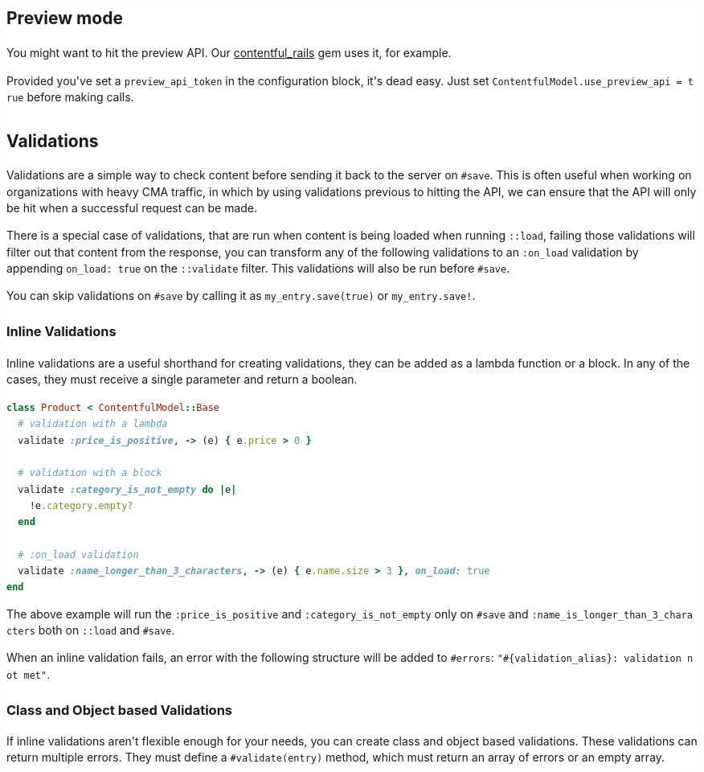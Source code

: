 ## Preview mode
You might want to hit the preview API. Our [contentful_rails](https://github.com/errorstudio/contentful_rails) gem uses it, for example.

Provided you've set a `preview_api_token` in the configuration block, it's dead easy. Just set `ContentfulModel.use_preview_api = true` before making calls.

## Validations

Validations are a simple way to check content before sending it back to the server on `#save`.
This is often useful when working on organizations with heavy CMA traffic, in which by using validations previous to hitting the API,
we can ensure that the API will only be hit when a successful request can be made.

There is a special case of validations, that are run when content is being loaded when running `::load`,
failing those validations will filter out that content from the response,
you can transform any of the following validations to an `:on_load` validation by appending `on_load: true` on the `::validate` filter.
This validations will also be run before `#save`.

You can skip validations on `#save` by calling it as `my_entry.save(true)` or `my_entry.save!`.

### Inline Validations
Inline validations are a useful shorthand for creating validations, they can be added as a lambda function or a block. In any of the cases,
they must receive a single parameter and return a boolean.

```ruby
class Product < ContentfulModel::Base
  # validation with a lambda
  validate :price_is_positive, -> (e) { e.price > 0 }

  # validation with a block
  validate :category_is_not_empty do |e|
    !e.category.empty?
  end

  # :on_load validation
  validate :name_longer_than_3_characters, -> (e) { e.name.size > 3 }, on_load: true
end
```

The above example will run the `:price_is_positive` and `:category_is_not_empty` only on `#save` and `:name_is_longer_than_3_characters` both on `::load` and `#save`.

When an inline validation fails, an error with the following structure will be added to `#errors`: `"#{validation_alias}: validation not met"`.

### Class and Object based Validations
If inline validations aren't flexible enough for your needs, you can create class and object based validations.
These validations can return multiple errors. They must define a `#validate(entry)` method, which must return an array of errors or an empty array.
